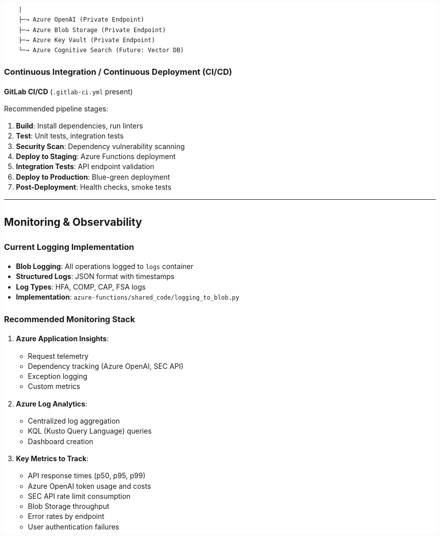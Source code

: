 ```
    |
    ├─→ Azure OpenAI (Private Endpoint)
    ├─→ Azure Blob Storage (Private Endpoint)
    ├─→ Azure Key Vault (Private Endpoint)
    └─→ Azure Cognitive Search (Future: Vector DB)
```

### Continuous Integration / Continuous Deployment (CI/CD)

**GitLab CI/CD** (`.gitlab-ci.yml` present)

Recommended pipeline stages:
1. **Build**: Install dependencies, run linters
2. **Test**: Unit tests, integration tests
3. **Security Scan**: Dependency vulnerability scanning
4. **Deploy to Staging**: Azure Functions deployment
5. **Integration Tests**: API endpoint validation
6. **Deploy to Production**: Blue-green deployment
7. **Post-Deployment**: Health checks, smoke tests

---

## Monitoring & Observability

### Current Logging Implementation

- **Blob Logging**: All operations logged to `logs` container
- **Structured Logs**: JSON format with timestamps
- **Log Types**: HFA, COMP, CAP, FSA logs
- **Implementation**: `azure-functions/shared_code/logging_to_blob.py`

### Recommended Monitoring Stack

1. **Azure Application Insights**:
   - Request telemetry
   - Dependency tracking (Azure OpenAI, SEC API)
   - Exception logging
   - Custom metrics

2. **Azure Log Analytics**:
   - Centralized log aggregation
   - KQL (Kusto Query Language) queries
   - Dashboard creation

3. **Key Metrics to Track**:
   - API response times (p50, p95, p99)
   - Azure OpenAI token usage and costs
   - SEC API rate limit consumption
   - Blob Storage throughput
   - Error rates by endpoint
   - User authentication failures
